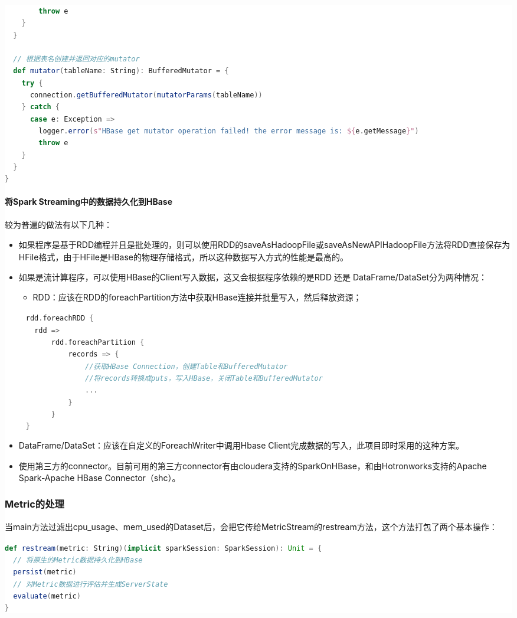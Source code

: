 ```scala
        throw e
    }
  }

  // 根据表名创建并返回对应的mutator
  def mutator(tableName: String): BufferedMutator = {
    try {
      connection.getBufferedMutator(mutatorParams(tableName))
    } catch {
      case e: Exception =>
        logger.error(s"HBase get mutator operation failed! the error message is: ${e.getMessage}")
        throw e
    }
  }
}
```

#### 将Spark Streaming中的数据持久化到HBase   

较为普遍的做法有以下几种：  

- 如果程序是基于RDD编程并且是批处理的，则可以使用RDD的saveAsHadoopFile或saveAsNewAPIHadoopFile方法将RDD直接保存为HFile格式，由于HFile是HBase的物理存储格式，所以这种数据写入方式的性能是最高的。  

- 如果是流计算程序，可以使用HBase的Client写入数据，这又会根据程序依赖的是RDD 还是 DataFrame/DataSet分为两种情况：  
   - RDD：应该在RDD的foreachPartition方法中获取HBase连接并批量写入，然后释放资源；  
   
```scala
     rdd.foreachRDD {
       rdd =>
           rdd.foreachPartition {
               records => {
                   //获取HBase Connection，创建Table和BufferedMutator
                   //将records转换成puts，写入HBase，关闭Table和BufferedMutator
                   ...
               }
           }
     }
```

   - DataFrame/DataSet：应该在自定义的ForeachWriter中调用Hbase Client完成数据的写入，此项目即时采用的这种方案。   

- 使用第三方的connector。目前可用的第三方connector有由cloudera支持的SparkOnHBase，和由Hotronworks支持的Apache Spark-Apache HBase Connector（shc）。   

### Metric的处理  

   当main方法过滤出cpu\_usage、mem\_used的Dataset后，会把它传给MetricStream的restream方法，这个方法打包了两个基本操作：  

```scala
def restream(metric: String)(implicit sparkSession: SparkSession): Unit = {
  // 将原生的Metric数据持久化到HBase
  persist(metric)
  // 对Metric数据进行评估并生成ServerState
  evaluate(metric)
}
```
